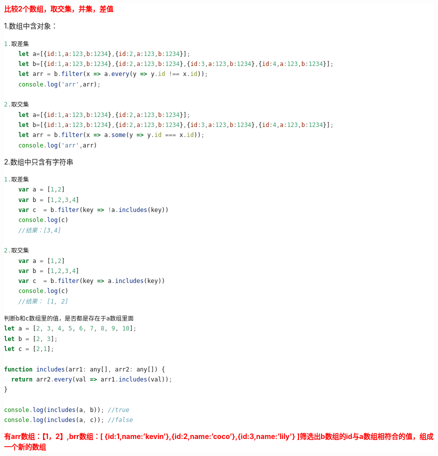

<font color='red'>**比较2个数组，取交集，并集，差值**</font>

1.数组中含对象：

```javascript
1.取差集
    let a=[{id:1,a:123,b:1234},{id:2,a:123,b:1234}];
    let b=[{id:1,a:123,b:1234},{id:2,a:123,b:1234},{id:3,a:123,b:1234},{id:4,a:123,b:1234}];
    let arr = b.filter(x => a.every(y => y.id !== x.id));
    console.log('arr',arr);

2.取交集
    let a=[{id:1,a:123,b:1234},{id:2,a:123,b:1234}];
    let b=[{id:1,a:123,b:1234},{id:2,a:123,b:1234},{id:3,a:123,b:1234},{id:4,a:123,b:1234}];
    let arr = b.filter(x => a.some(y => y.id === x.id));
    console.log('arr',arr)

```

2.数组中只含有字符串

```javascript
1.取差集
    var a = [1,2]
    var b = [1,2,3,4]
    var c  = b.filter(key => !a.includes(key))
    console.log(c)
    //结果：[3,4]    

2.取交集
    var a = [1,2]
    var b = [1,2,3,4]
    var c  = b.filter(key => a.includes(key))
    console.log(c)
    //结果： [1, 2]

```

```javascript
判断b和c数组里的值，是否都是存在于a数组里面
let a = [2, 3, 4, 5, 6, 7, 8, 9, 10];
let b = [2, 3];
let c = [2,1]; 

function includes(arr1: any[], arr2: any[]) {
  return arr2.every(val => arr1.includes(val));
}

console.log(includes(a, b)); //true
console.log(includes(a, c)); //false

```

<font color='red'>**有arr数组：【1，2】,brr数组：[ {id:1,name:’kevin’},{id:2,name:’coco’},{id:3,name:’lily'} ]筛选出b数组的id与a数组相符合的值，组成一个新的数组**</font>
